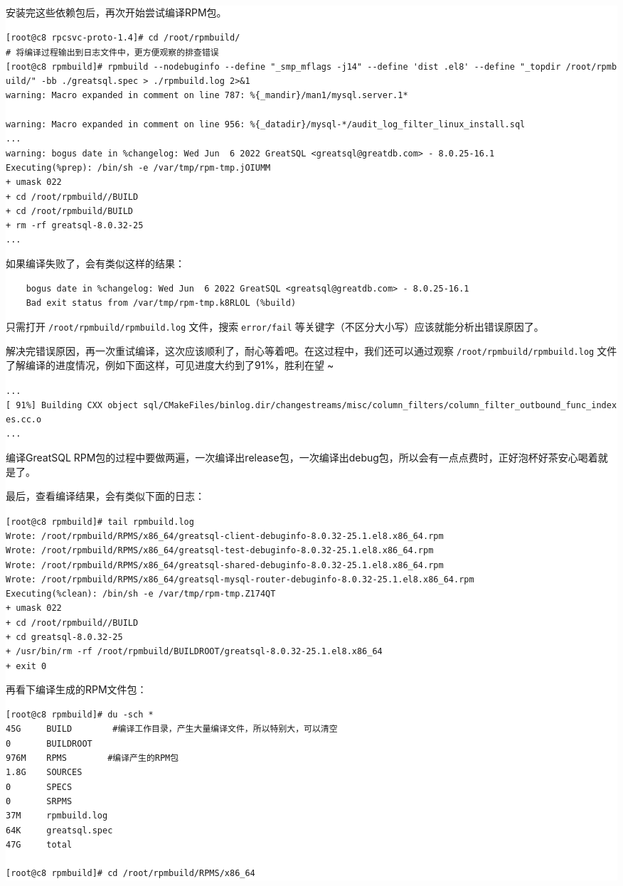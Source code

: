 安装完这些依赖包后，再次开始尝试编译RPM包。
```
[root@c8 rpcsvc-proto-1.4]# cd /root/rpmbuild/
# 将编译过程输出到日志文件中，更方便观察的排查错误
[root@c8 rpmbuild]# rpmbuild --nodebuginfo --define "_smp_mflags -j14" --define 'dist .el8' --define "_topdir /root/rpmbuild/" -bb ./greatsql.spec > ./rpmbuild.log 2>&1
warning: Macro expanded in comment on line 787: %{_mandir}/man1/mysql.server.1*

warning: Macro expanded in comment on line 956: %{_datadir}/mysql-*/audit_log_filter_linux_install.sql
...
warning: bogus date in %changelog: Wed Jun  6 2022 GreatSQL <greatsql@greatdb.com> - 8.0.25-16.1
Executing(%prep): /bin/sh -e /var/tmp/rpm-tmp.jOIUMM
+ umask 022
+ cd /root/rpmbuild//BUILD
+ cd /root/rpmbuild/BUILD
+ rm -rf greatsql-8.0.32-25
...
```

如果编译失败了，会有类似这样的结果：
```
    bogus date in %changelog: Wed Jun  6 2022 GreatSQL <greatsql@greatdb.com> - 8.0.25-16.1
    Bad exit status from /var/tmp/rpm-tmp.k8RLOL (%build)
```

只需打开 `/root/rpmbuild/rpmbuild.log` 文件，搜索 `error/fail` 等关键字（不区分大小写）应该就能分析出错误原因了。

解决完错误原因，再一次重试编译，这次应该顺利了，耐心等着吧。在这过程中，我们还可以通过观察 `/root/rpmbuild/rpmbuild.log` 文件了解编译的进度情况，例如下面这样，可见进度大约到了91%，胜利在望 ~
```
...
[ 91%] Building CXX object sql/CMakeFiles/binlog.dir/changestreams/misc/column_filters/column_filter_outbound_func_indexes.cc.o
...
```

编译GreatSQL RPM包的过程中要做两遍，一次编译出release包，一次编译出debug包，所以会有一点点费时，正好泡杯好茶安心喝着就是了。

最后，查看编译结果，会有类似下面的日志：
```
[root@c8 rpmbuild]# tail rpmbuild.log
Wrote: /root/rpmbuild/RPMS/x86_64/greatsql-client-debuginfo-8.0.32-25.1.el8.x86_64.rpm
Wrote: /root/rpmbuild/RPMS/x86_64/greatsql-test-debuginfo-8.0.32-25.1.el8.x86_64.rpm
Wrote: /root/rpmbuild/RPMS/x86_64/greatsql-shared-debuginfo-8.0.32-25.1.el8.x86_64.rpm
Wrote: /root/rpmbuild/RPMS/x86_64/greatsql-mysql-router-debuginfo-8.0.32-25.1.el8.x86_64.rpm
Executing(%clean): /bin/sh -e /var/tmp/rpm-tmp.Z174QT
+ umask 022
+ cd /root/rpmbuild//BUILD
+ cd greatsql-8.0.32-25
+ /usr/bin/rm -rf /root/rpmbuild/BUILDROOT/greatsql-8.0.32-25.1.el8.x86_64
+ exit 0
```

再看下编译生成的RPM文件包：
```
[root@c8 rpmbuild]# du -sch *
45G     BUILD        #编译工作目录，产生大量编译文件，所以特别大，可以清空
0       BUILDROOT
976M    RPMS        #编译产生的RPM包
1.8G    SOURCES
0       SPECS
0       SRPMS
37M     rpmbuild.log
64K     greatsql.spec
47G     total

[root@c8 rpmbuild]# cd /root/rpmbuild/RPMS/x86_64
```